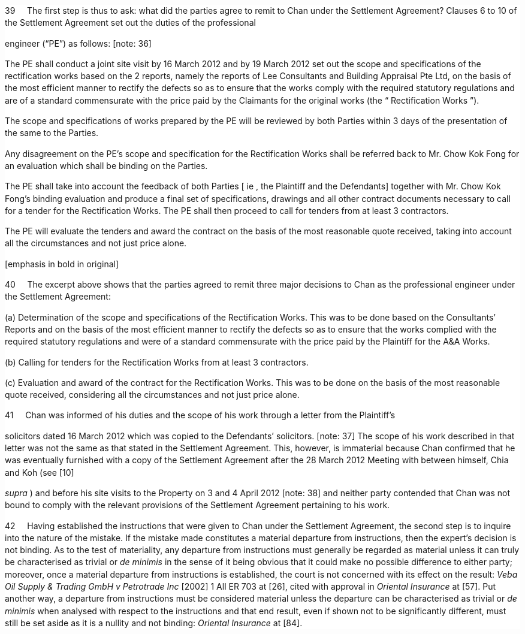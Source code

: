 39     The first step is thus to ask: what did the parties agree to remit to Chan under the Settlement Agreement? Clauses 6 to 10 of the Settlement Agreement set out the duties of the professional 

engineer (“PE”) as follows: [note: 36] 

 The PE shall conduct a joint site visit by 16 March 2012 and by 19 March 2012 set out the scope and specifications of the rectification works based on the 2 reports, namely the reports of Lee Consultants and Building Appraisal Pte Ltd, on the basis of the most efficient manner to rectify the defects so as to ensure that the works comply with the required statutory regulations and are of a standard commensurate with the price paid by the Claimants for the original works (the “ Rectification Works ”). 

 The scope and specifications of works prepared by the PE will be reviewed by both Parties within 3 days of the presentation of the same to the Parties. 

 Any disagreement on the PE’s scope and specification for the Rectification Works shall be referred back to Mr. Chow Kok Fong for an evaluation which shall be binding on the Parties. 

 The PE shall take into account the feedback of both Parties [ ie , the Plaintiff and the Defendants] together with Mr. Chow Kok Fong’s binding evaluation and produce a final set of specifications, drawings and all other contract documents necessary to call for a tender for the Rectification Works. The PE shall then proceed to call for tenders from at least 3 contractors. 

 The PE will evaluate the tenders and award the contract on the basis of the most reasonable quote received, taking into account all the circumstances and not just price alone. 

 [emphasis in bold in original] 

40     The excerpt above shows that the parties agreed to remit three major decisions to Chan as the professional engineer under the Settlement Agreement: 

 (a) Determination of the scope and specifications of the Rectification Works. This was to be done based on the Consultants’ Reports and on the basis of the most efficient manner to rectify the defects so as to ensure that the works complied with the required statutory regulations and were of a standard commensurate with the price paid by the Plaintiff for the A&A Works. 


 (b) Calling for tenders for the Rectification Works from at least 3 contractors. 

 (c) Evaluation and award of the contract for the Rectification Works. This was to be done on the basis of the most reasonable quote received, considering all the circumstances and not just price alone. 

41     Chan was informed of his duties and the scope of his work through a letter from the Plaintiff’s 

solicitors dated 16 March 2012 which was copied to the Defendants’ solicitors. [note: 37] The scope of his work described in that letter was not the same as that stated in the Settlement Agreement. This, however, is immaterial because Chan confirmed that he was eventually furnished with a copy of the Settlement Agreement after the 28 March 2012 Meeting with between himself, Chia and Koh (see [10] 

_supra_ ) and before his site visits to the Property on 3 and 4 April 2012 [note: 38] and neither party contended that Chan was not bound to comply with the relevant provisions of the Settlement Agreement pertaining to his work. 

42     Having established the instructions that were given to Chan under the Settlement Agreement, the second step is to inquire into the nature of the mistake. If the mistake made constitutes a material departure from instructions, then the expert’s decision is not binding. As to the test of materiality, any departure from instructions must generally be regarded as material unless it can truly be characterised as trivial or _de minimis_ in the sense of it being obvious that it could make no possible difference to either party; moreover, once a material departure from instructions is established, the court is not concerned with its effect on the result: _Veba Oil Supply & Trading GmbH v Petrotrade Inc_ [2002] 1 All ER 703 at [26], cited with approval in _Oriental Insurance_ at [57]. Put another way, a departure from instructions must be considered material unless the departure can be characterised as trivial or _de minimis_ when analysed with respect to the instructions and that end result, even if shown not to be significantly different, must still be set aside as it is a nullity and not binding: _Oriental Insurance_ at [84]. 
